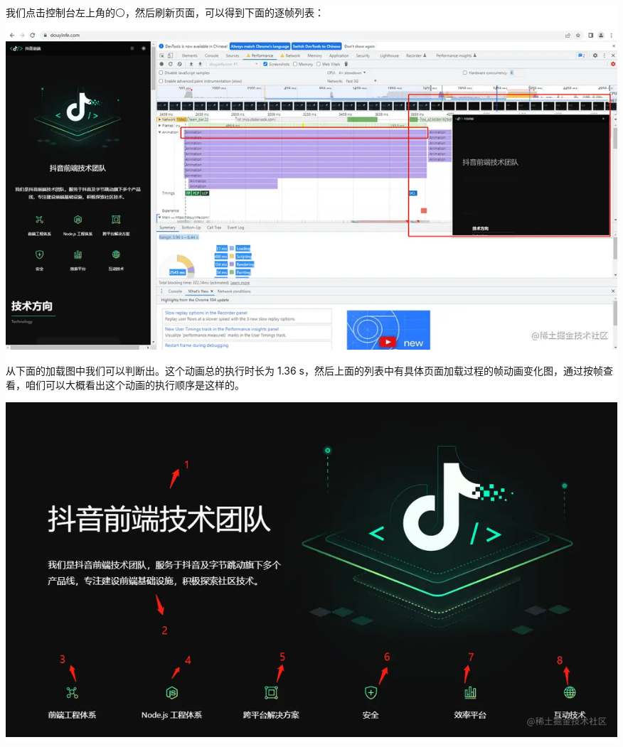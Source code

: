 我们点击控制台左上角的⚪，然后刷新页面，可以得到下面的逐帧列表：


![image.png](./images/6d7d8778b4bb800326fc5bfcec9a3dc0.webp )

从下面的加载图中我们可以判断出。这个动画总的执行时长为 1.36 s，然后上面的列表中有具体页面加载过程的帧动画变化图，通过按帧查看，咱们可以大概看出这个动画的执行顺序是这样的。


![image.png](./images/a64d4d0a61ff42b08a8426ce6d91de6f.webp )

